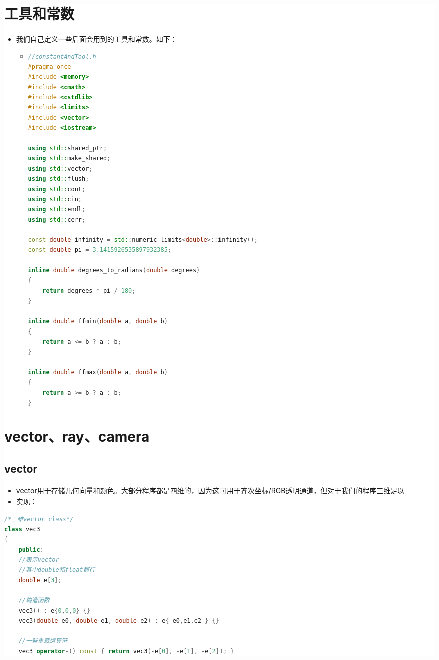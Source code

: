 # 工具和常数

- 我们自己定义一些后面会用到的工具和常数。如下：

  - ```c++
    //constantAndTool.h
    #pragma once
    #include <memory>
    #include <cmath>
    #include <cstdlib>
    #include <limits>
    #include <vector>
    #include <iostream>
    
    using std::shared_ptr;
    using std::make_shared;
    using std::vector;
    using std::flush;
    using std::cout;
    using std::cin;
    using std::endl;
    using std::cerr;
    
    const double infinity = std::numeric_limits<double>::infinity();
    const double pi = 3.1415926535897932385;
    
    inline double degrees_to_radians(double degrees)
    {
    	return degrees * pi / 180;
    }
    
    inline double ffmin(double a, double b)
    {
    	return a <= b ? a : b;
    }
    
    inline double ffmax(double a, double b)
    {
    	return a >= b ? a : b;
    }
    ```

# vector、ray、camera

## vector

- vector用于存储几何向量和颜色。大部分程序都是四维的，因为这可用于齐次坐标/RGB透明通道，但对于我们的程序三维足以
- 实现：

```c++
/*三维vector class*/
class vec3
{
    public:
    //表示vector
    //其中double和float都行
    double e[3];

    //构造函数
    vec3() : e{0,0,0} {}
    vec3(double e0, double e1, double e2) : e{ e0,e1,e2 } {}	

    //一些重载运算符
    vec3 operator-() const { return vec3(-e[0], -e[1], -e[2]); }
```